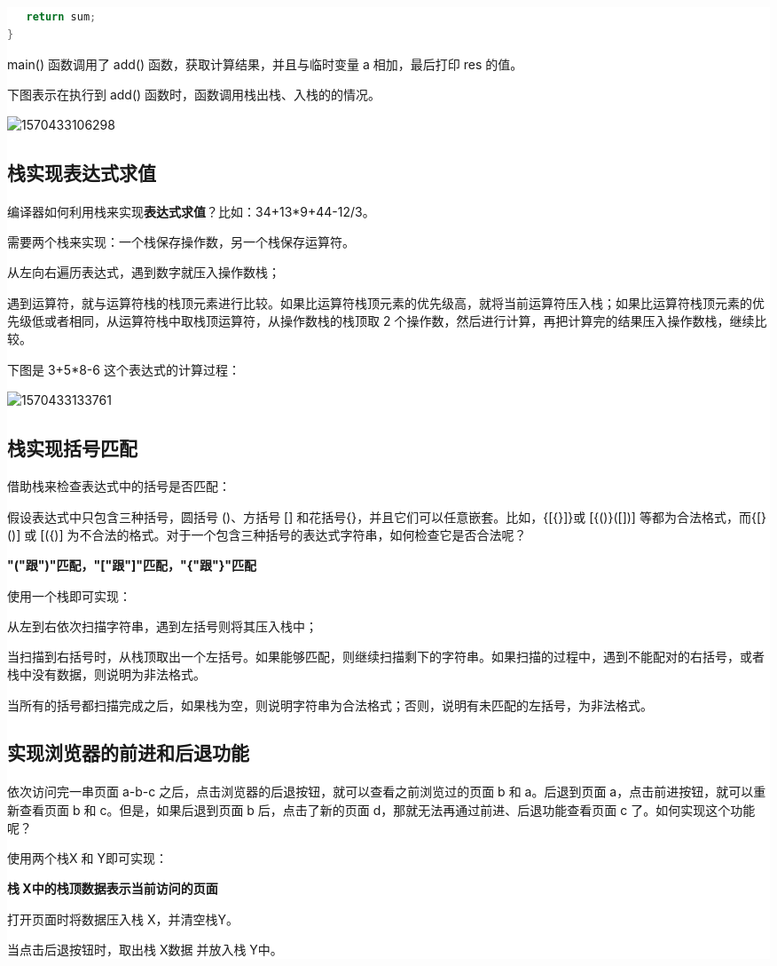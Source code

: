 ```c
   return sum;
}
```

main() 函数调用了 add() 函数，获取计算结果，并且与临时变量 a 相加，最后打印 res 的值。

下图表示在执行到 add() 函数时，函数调用栈出栈、入栈的的情况。

![1570433106298](1570433106298.png)

## 栈实现表达式求值

编译器如何利用栈来实现**表达式求值**？比如：34+13*9+44-12/3。

需要两个栈来实现：一个栈保存操作数，另一个栈保存运算符。

从左向右遍历表达式，遇到数字就压入操作数栈；

遇到运算符，就与运算符栈的栈顶元素进行比较。如果比运算符栈顶元素的优先级高，就将当前运算符压入栈；如果比运算符栈顶元素的优先级低或者相同，从运算符栈中取栈顶运算符，从操作数栈的栈顶取 2 个操作数，然后进行计算，再把计算完的结果压入操作数栈，继续比较。

下图是 3+5*8-6 这个表达式的计算过程：

![1570433133761](1570433133761.png)



## 栈实现括号匹配

借助栈来检查表达式中的括号是否匹配：

假设表达式中只包含三种括号，圆括号 ()、方括号 [] 和花括号{}，并且它们可以任意嵌套。比如，{[{}]}或 [{()}([])] 等都为合法格式，而{[}()] 或 [({)] 为不合法的格式。对于一个包含三种括号的表达式字符串，如何检查它是否合法呢？

**"("跟")"匹配，"["跟"]"匹配，"{"跟"}"匹配**

使用一个栈即可实现：

从左到右依次扫描字符串，遇到左括号则将其压入栈中；

当扫描到右括号时，从栈顶取出一个左括号。如果能够匹配，则继续扫描剩下的字符串。如果扫描的过程中，遇到不能配对的右括号，或者栈中没有数据，则说明为非法格式。

当所有的括号都扫描完成之后，如果栈为空，则说明字符串为合法格式；否则，说明有未匹配的左括号，为非法格式。



## 实现浏览器的前进和后退功能

依次访问完一串页面 a-b-c 之后，点击浏览器的后退按钮，就可以查看之前浏览过的页面 b 和 a。后退到页面 a，点击前进按钮，就可以重新查看页面 b 和 c。但是，如果后退到页面 b 后，点击了新的页面 d，那就无法再通过前进、后退功能查看页面 c 了。如何实现这个功能呢？

使用两个栈X 和 Y即可实现：

**栈 X中的栈顶数据表示当前访问的页面**

打开页面时将数据压入栈 X，并清空栈Y。

当点击后退按钮时，取出栈 X数据 并放入栈 Y中。
